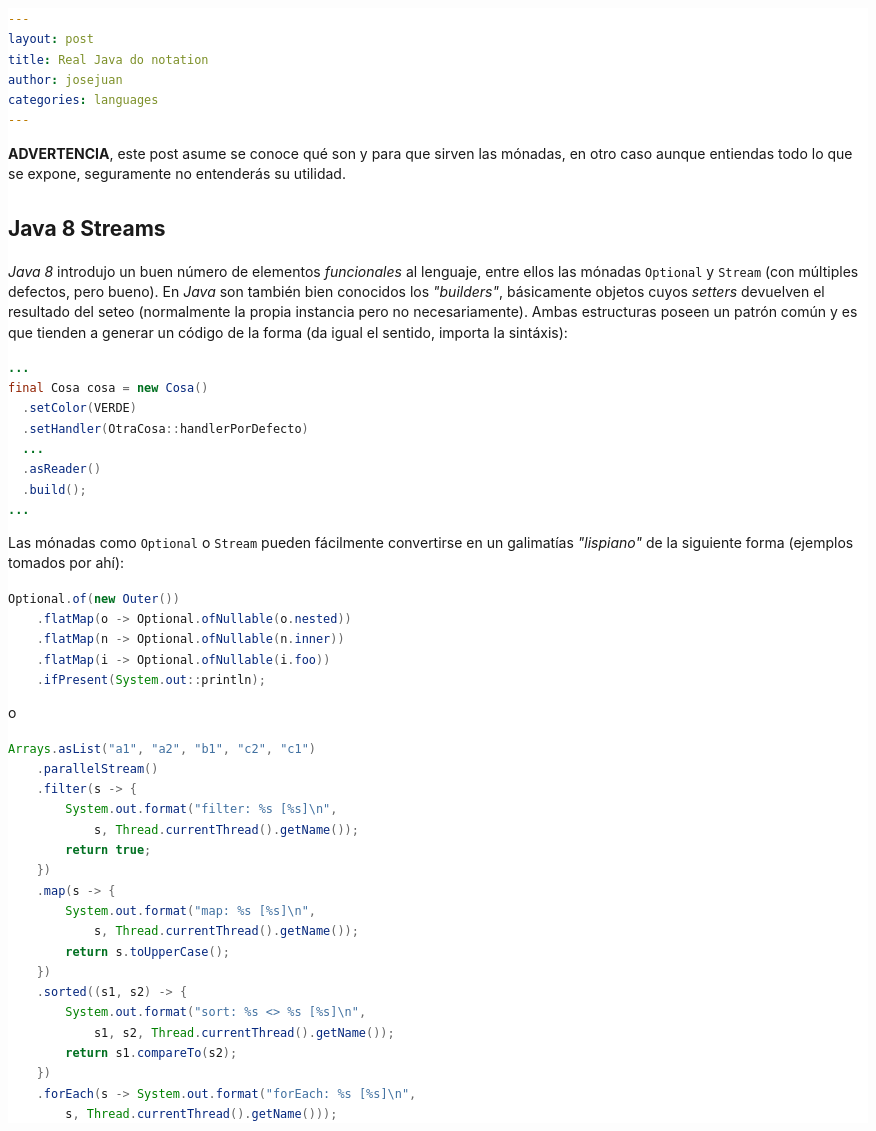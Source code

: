 ```yaml
---
layout: post
title: Real Java do notation
author: josejuan
categories: languages
---
```


**ADVERTENCIA**, este post asume se conoce qué son y para que sirven las mónadas, en otro caso aunque entiendas todo lo que se expone, seguramente no entenderás su utilidad.

## Java 8 Streams

_Java 8_ introdujo un buen número de elementos _funcionales_ al lenguaje, entre ellos las mónadas `Optional` y `Stream` (con múltiples defectos, pero bueno). En _Java_ son también bien conocidos los _"builders"_, básicamente objetos cuyos _setters_ devuelven el resultado del seteo (normalmente la propia instancia pero no necesariamente). Ambas estructuras poseen un patrón común y es que tienden a generar un código de la forma (da igual el sentido, importa la sintáxis):

```java
...
final Cosa cosa = new Cosa()
  .setColor(VERDE)
  .setHandler(OtraCosa::handlerPorDefecto)
  ...
  .asReader()
  .build();
...
```

Las mónadas como `Optional` o `Stream` pueden fácilmente convertirse en un galimatías _"lispiano"_ de la siguiente forma (ejemplos tomados por ahí):

```java
Optional.of(new Outer())
    .flatMap(o -> Optional.ofNullable(o.nested))
    .flatMap(n -> Optional.ofNullable(n.inner))
    .flatMap(i -> Optional.ofNullable(i.foo))
    .ifPresent(System.out::println);
```

o

```java
Arrays.asList("a1", "a2", "b1", "c2", "c1")
    .parallelStream()
    .filter(s -> {
        System.out.format("filter: %s [%s]\n",
            s, Thread.currentThread().getName());
        return true;
    })
    .map(s -> {
        System.out.format("map: %s [%s]\n",
            s, Thread.currentThread().getName());
        return s.toUpperCase();
    })
    .sorted((s1, s2) -> {
        System.out.format("sort: %s <> %s [%s]\n",
            s1, s2, Thread.currentThread().getName());
        return s1.compareTo(s2);
    })
    .forEach(s -> System.out.format("forEach: %s [%s]\n",
        s, Thread.currentThread().getName()));
```
